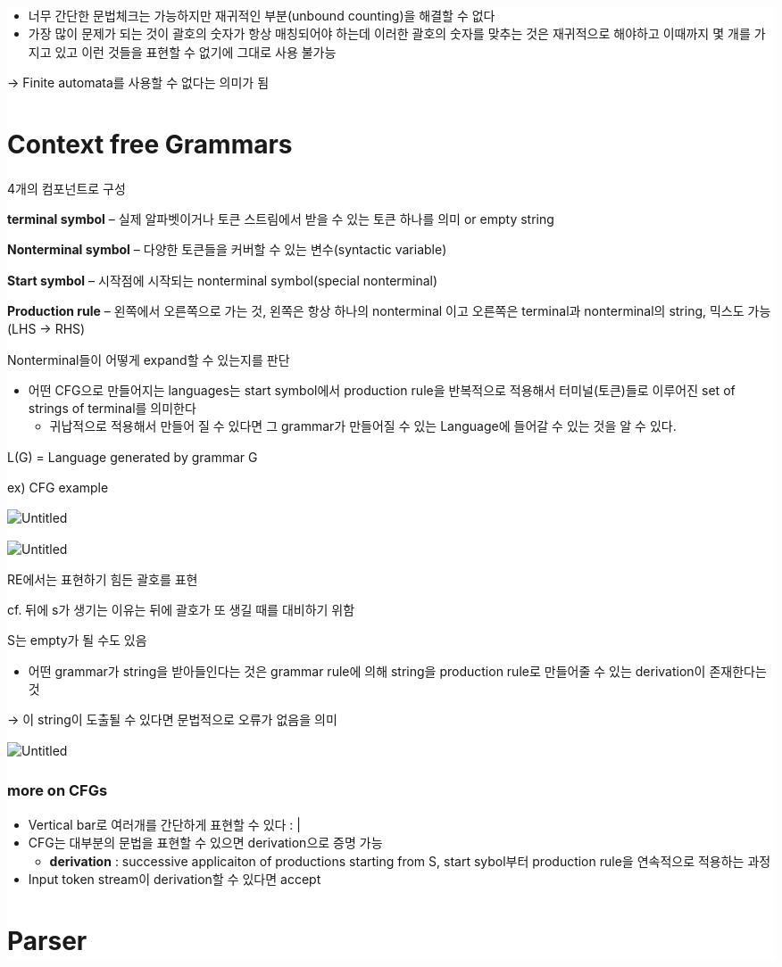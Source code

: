 - 너무 간단한 문법체크는 가능하지만 재귀적인 부분(unbound counting)을 해결할 수 없다
- 가장 많이 문제가 되는 것이 괄호의 숫자가 항상 매칭되어야 하는데 이러한 괄호의 숫자를 맞추는 것은 재귀적으로 해야하고 이때까지 몇 개를 가지고 있고 이런 것들을 표현할 수 없기에 그대로 사용 불가능

→ Finite automata를 사용할 수 없다는 의미가 됨

# Context free Grammars

4개의 컴포넌트로 구성

**terminal symbol** – 실제 알파벳이거나 토큰 스트림에서 받을 수 있는 토큰 하나를 의미 or empty string

**Nonterminal symbol** – 다양한 토큰들을 커버할 수 있는 변수(syntactic variable)

**Start symbol** – 시작점에 시작되는 nonterminal symbol(special nonterminal)

**Production rule** – 왼쪽에서 오른쪽으로 가는 것, 왼쪽은 항상 하나의 nonterminal 이고 오른쪽은 terminal과 nonterminal의 string, 믹스도 가능(LHS → RHS)

Nonterminal들이 어떻게 expand할 수 있는지를 판단

- 어떤 CFG으로 만들어지는 languages는 start symbol에서 production rule을 반복적으로 적용해서 터미널(토큰)들로 이루어진 set of strings of terminal를 의미한다
    - 귀납적으로 적용해서 만들어 질 수 있다면 그 grammar가 만들어질 수 있는 Language에 들어갈 수 있는 것을 알 수 있다.

L(G) = Language generated by grammar G

ex) CFG example

![Untitled](/assets/2024-03-12-2-1-1-Syntax-Analysis/Untitled%203.png)

![Untitled](/assets/2024-03-12-2-1-1-Syntax-Analysis/Untitled%204.png)

RE에서는 표현하기 힘든 괄호를 표현

cf. 뒤에 s가 생기는 이유는 뒤에 괄호가 또 생길 때를 대비하기 위함

S는 empty가 될 수도 있음

- 어떤 grammar가 string을 받아들인다는 것은 grammar rule에 의해 string을 production rule로 만들어줄 수 있는 derivation이 존재한다는 것

→ 이 string이 도출될 수 있다면 문법적으로 오류가 없음을 의미

![Untitled](/assets/2024-03-12-2-1-1-Syntax-Analysis/Untitled%205.png)

### more on CFGs

- Vertical bar로 여러개를 간단하게 표현할 수 있다 : |
- CFG는 대부분의 문법을 표현할 수 있으면 derivation으로 증명 가능
    - **derivation** : successive applicaiton of productions starting from S, start sybol부터 production rule을 연속적으로 적용하는 과정
- Input token stream이 derivation할 수 있다면 accept

# Parser
